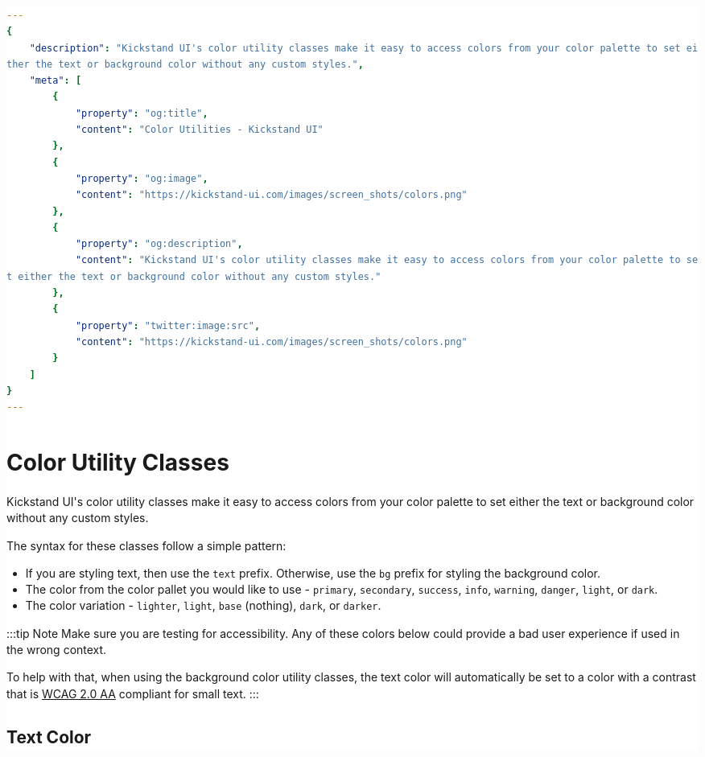 ```yaml
---
{
    "description": "Kickstand UI's color utility classes make it easy to access colors from your color palette to set either the text or background color without any custom styles.",
    "meta": [
        {
            "property": "og:title",
            "content": "Color Utilities - Kickstand UI"
        },
        {
            "property": "og:image",
            "content": "https://kickstand-ui.com/images/screen_shots/colors.png"
        },
        {
            "property": "og:description",
            "content": "Kickstand UI's color utility classes make it easy to access colors from your color palette to set either the text or background color without any custom styles."
        },
        {
            "property": "twitter:image:src",
            "content": "https://kickstand-ui.com/images/screen_shots/colors.png"
        }
    ]
}
---
```


# Color Utility Classes

Kickstand UI's color utility classes make it easy to access colors from your color palette to set either the text or background color without any custom styles.

The syntax for these classes follow a simple pattern:

- If you are styling text, then use the `text` prefix. Otherwise, use the `bg` prefix for styling the background color.
- The color from the color pallet you would like to use - `primary`, `secondary`, `success`, `info`, `warning`, `danger`, `light`, or `dark`.
- The color variation - `lighter`, `light`, `base` (nothing), `dark`, or `darker`.

:::tip Note
Make sure you are testing for accessibility. Any of these colors below could provide a bad user experience if used in the wrong context.

To help with that, when using the background color utility classes, the text color will automatically be set to a color with a contrast that is [WCAG 2.0 AA](https://developer.mozilla.org/en-US/docs/Web/Accessibility/Understanding_WCAG/Perceivable/Color_contrast) compliant for small text.
:::

## Text Color
